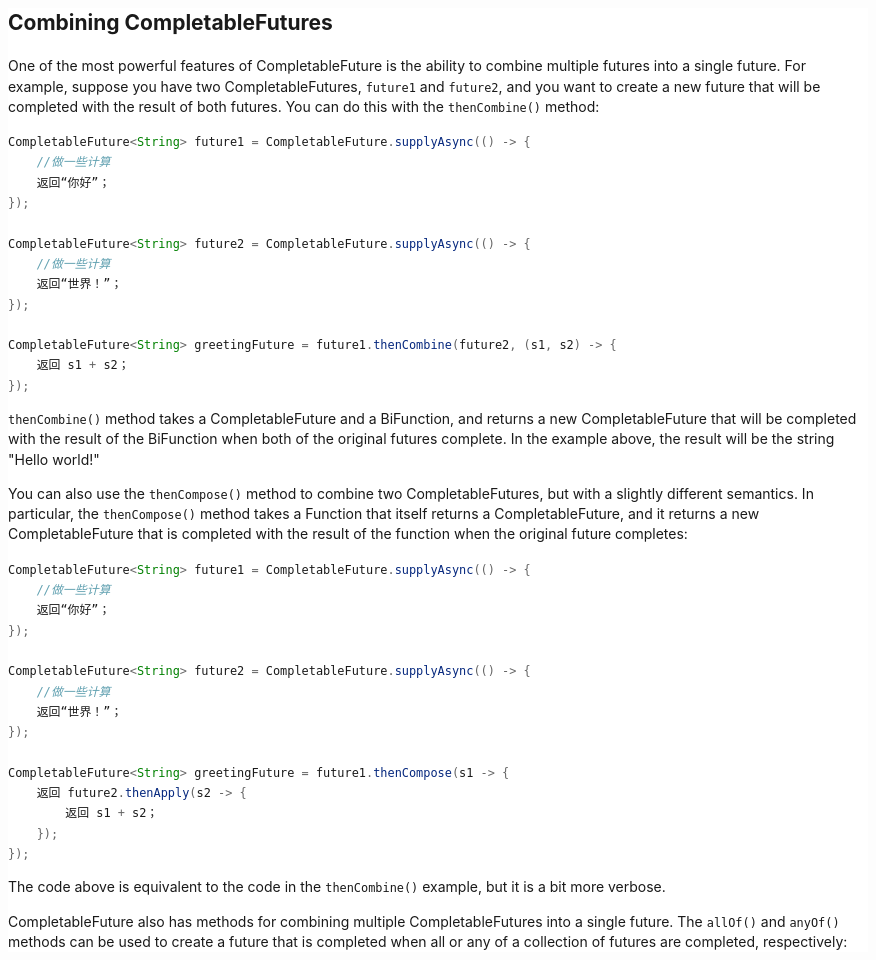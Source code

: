## Combining CompletableFutures

One of the most powerful features of CompletableFuture is the ability to combine multiple futures into a single future. For example, suppose you have two CompletableFutures, ```future1``` and ```future2```, and you want to create a new future that will be completed with the result of both futures. You can do this with the ```thenCombine()``` method:

```java
CompletableFuture<String> future1 = CompletableFuture.supplyAsync(() -> {
    //做一些计算
    返回“你好”；
});

CompletableFuture<String> future2 = CompletableFuture.supplyAsync(() -> {
    //做一些计算
    返回“世界！”；
});

CompletableFuture<String> greetingFuture = future1.thenCombine(future2, (s1, s2) -> {
    返回 s1 + s2；
});
```

```thenCombine()``` method takes a CompletableFuture and a BiFunction, and returns a new CompletableFuture that will be completed with the result of the BiFunction when both of the original futures complete. In the example above, the result will be the string "Hello world!"

You can also use the ```thenCompose()``` method to combine two CompletableFutures, but with a slightly different semantics. In particular, the ```thenCompose()``` method takes a Function that itself returns a CompletableFuture, and it returns a new CompletableFuture that is completed with the result of the function when the original future completes:

```java
CompletableFuture<String> future1 = CompletableFuture.supplyAsync(() -> {
    //做一些计算
    返回“你好”；
});

CompletableFuture<String> future2 = CompletableFuture.supplyAsync(() -> {
    //做一些计算
    返回“世界！”；
});

CompletableFuture<String> greetingFuture = future1.thenCompose(s1 -> {
    返回 future2.thenApply(s2 -> {
        返回 s1 + s2；
    });
});
```

The code above is equivalent to the code in the ```thenCombine()``` example, but it is a bit more verbose.

CompletableFuture also has methods for combining multiple CompletableFutures into a single future. The ```allOf()``` and ```anyOf()``` methods can be used to create a future that is completed when all or any of a collection of futures are completed, respectively:
